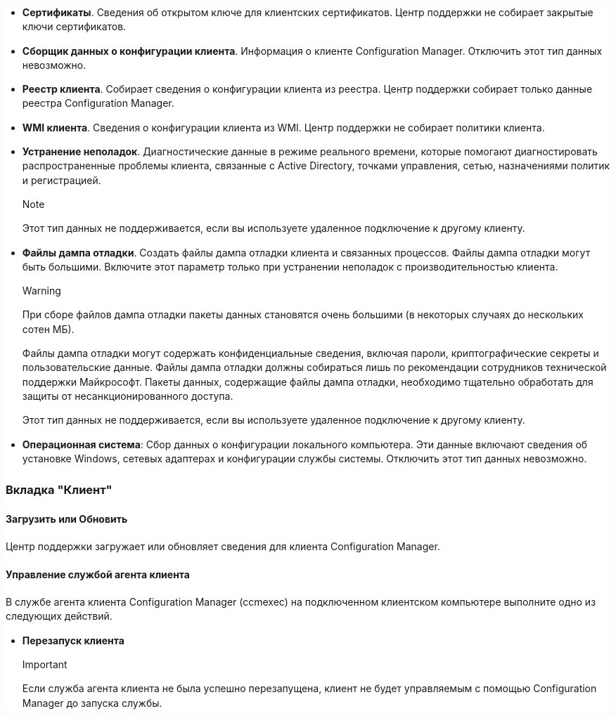 - **Сертификаты**. Сведения об открытом ключе для клиентских сертификатов. Центр поддержки не собирает закрытые ключи сертификатов.  

- **Сборщик данных о конфигурации клиента**. Информация о клиенте Configuration Manager. Отключить этот тип данных невозможно.  

- **Реестр клиента**. Собирает сведения о конфигурации клиента из реестра. Центр поддержки собирает только данные реестра Configuration Manager.  

- **WMI клиента**. Сведения о конфигурации клиента из WMI. Центр поддержки не собирает политики клиента.  

- **Устранение неполадок**. Диагностические данные в режиме реального времени, которые помогают диагностировать распространенные проблемы клиента, связанные с Active Directory, точками управления, сетью, назначениями политик и регистрацией.  

    > [!NOTE]  
    > Этот тип данных не поддерживается, если вы используете удаленное подключение к другому клиенту.  

- **Файлы дампа отладки**. Создать файлы дампа отладки клиента и связанных процессов. Файлы дампа отладки могут быть большими. Включите этот параметр только при устранении неполадок с производительностью клиента.  

    > [!WARNING]  
    > При сборе файлов дампа отладки пакеты данных становятся очень большими (в некоторых случаях до нескольких сотен МБ).  
    >  
    > Файлы дампа отладки могут содержать конфиденциальные сведения, включая пароли, криптографические секреты и пользовательские данные. Файлы дампа отладки должны собираться лишь по рекомендации сотрудников технической поддержки Майкрософт. Пакеты данных, содержащие файлы дампа отладки, необходимо тщательно обработать для защиты от несанкционированного доступа.  
    >  
    > Этот тип данных не поддерживается, если вы используете удаленное подключение к другому клиенту.  

- **Операционная система**: Сбор данных о конфигурации локального компьютера. Эти данные включают сведения об установке Windows, сетевых адаптерах и конфигурации службы системы. Отключить этот тип данных невозможно.  



### <a name="client-tab"></a><a name="bkmk_support-client"></a> Вкладка "Клиент"

#### <a name="load-or-refresh"></a>Загрузить или Обновить
Центр поддержки загружает или обновляет сведения для клиента Configuration Manager.

#### <a name="control-client-agent-service"></a>Управление службой агента клиента
В службе агента клиента Configuration Manager (ccmexec) на подключенном клиентском компьютере выполните одно из следующих действий.  

- **Перезапуск клиента**  

    > [!IMPORTANT]  
    > Если служба агента клиента не была успешно перезапущена, клиент не будет управляемым с помощью Configuration Manager до запуска службы.  
